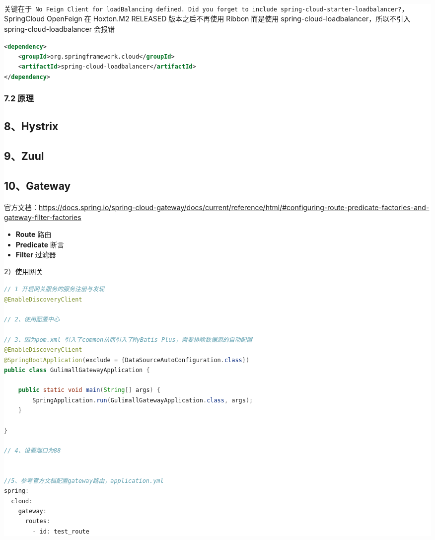 ```bash
```

关键在于` No Feign Client for loadBalancing defined. Did you forget to include spring-cloud-starter-loadbalancer?`，SpringCloud OpenFeign 在 Hoxton.M2 RELEASED 版本之后不再使用 Ribbon 而是使用 spring-cloud-loadbalancer，所以不引入 spring-cloud-loadbalancer 会报错

```xml
<dependency>
    <groupId>org.springframework.cloud</groupId>
    <artifactId>spring-cloud-loadbalancer</artifactId>
</dependency>
```






### 7.2 原理





## 8、Hystrix



## 9、Zuul



## 10、Gateway

官方文档：https://docs.spring.io/spring-cloud-gateway/docs/current/reference/html/#configuring-route-predicate-factories-and-gateway-filter-factories

- **Route** 路由
- **Predicate** 断言
- **Filter** 过滤器



2）使用网关

```java
// 1 开启网关服务的服务注册与发现
@EnableDiscoveryClient

// 2、使用配置中心

// 3、因为pom.xml 引入了common从而引入了MyBatis Plus，需要排除数据源的自动配置
@EnableDiscoveryClient
@SpringBootApplication(exclude = {DataSourceAutoConfiguration.class})
public class GulimallGatewayApplication {

    public static void main(String[] args) {
        SpringApplication.run(GulimallGatewayApplication.class, args);
    }

}

// 4、设置端口为88


//5、参考官方文档配置gateway路由，application.yml
spring:
  cloud:
    gateway:
      routes:
        - id: test_route
```